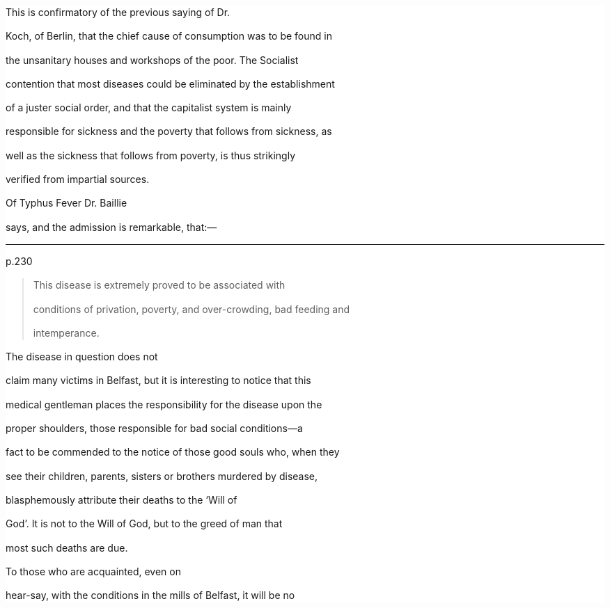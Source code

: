 


This is confirmatory of the previous saying of Dr.

Koch, of Berlin, that the chief cause of consumption was to be found in

the unsanitary houses and workshops of the poor. The Socialist

contention that most diseases could be eliminated by the establishment

of a juster social order, and that the capitalist system is mainly

responsible for sickness and the poverty that follows from sickness, as

well as the sickness that follows from poverty, is thus strikingly

verified from impartial sources.


Of Typhus Fever Dr. Baillie

says, and the admission is remarkable, that:— 


---

p.230



> 
> This disease is extremely proved to be associated with
> 
> conditions of privation, poverty, and over-crowding, bad feeding and
> 
> intemperance.
> 
> 
> 




The disease in question does not

claim many victims in Belfast, but it is interesting to notice that this

medical gentleman places the responsibility for the disease upon the

proper shoulders, those responsible for bad social conditions—a

fact to be commended to the notice of those good souls who, when they

see their children, parents, sisters or brothers murdered by disease,

blasphemously attribute their deaths to the ‘Will of

God’. It is not to the Will of God, but to the greed of man that

most such deaths are due.


To those who are acquainted, even on

hear-say, with the conditions in the mills of Belfast, it will be no
